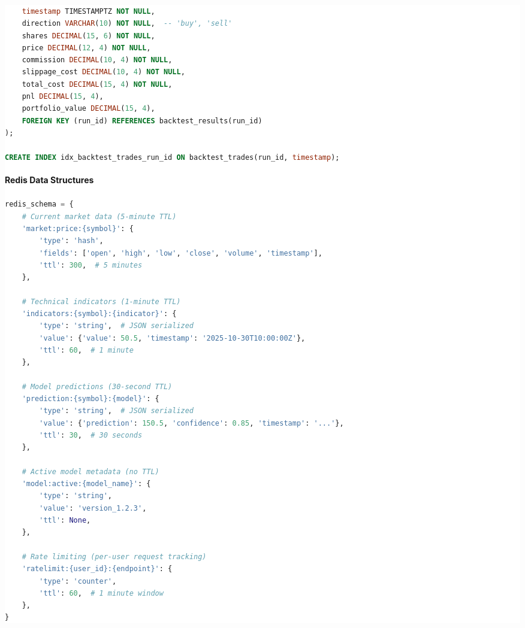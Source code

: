 ```sql
    timestamp TIMESTAMPTZ NOT NULL,
    direction VARCHAR(10) NOT NULL,  -- 'buy', 'sell'
    shares DECIMAL(15, 6) NOT NULL,
    price DECIMAL(12, 4) NOT NULL,
    commission DECIMAL(10, 4) NOT NULL,
    slippage_cost DECIMAL(10, 4) NOT NULL,
    total_cost DECIMAL(15, 4) NOT NULL,
    pnl DECIMAL(15, 4),
    portfolio_value DECIMAL(15, 4),
    FOREIGN KEY (run_id) REFERENCES backtest_results(run_id)
);

CREATE INDEX idx_backtest_trades_run_id ON backtest_trades(run_id, timestamp);
```

#### Redis Data Structures

```python
redis_schema = {
    # Current market data (5-minute TTL)
    'market:price:{symbol}': {
        'type': 'hash',
        'fields': ['open', 'high', 'low', 'close', 'volume', 'timestamp'],
        'ttl': 300,  # 5 minutes
    },

    # Technical indicators (1-minute TTL)
    'indicators:{symbol}:{indicator}': {
        'type': 'string',  # JSON serialized
        'value': {'value': 50.5, 'timestamp': '2025-10-30T10:00:00Z'},
        'ttl': 60,  # 1 minute
    },

    # Model predictions (30-second TTL)
    'prediction:{symbol}:{model}': {
        'type': 'string',  # JSON serialized
        'value': {'prediction': 150.5, 'confidence': 0.85, 'timestamp': '...'},
        'ttl': 30,  # 30 seconds
    },

    # Active model metadata (no TTL)
    'model:active:{model_name}': {
        'type': 'string',
        'value': 'version_1.2.3',
        'ttl': None,
    },

    # Rate limiting (per-user request tracking)
    'ratelimit:{user_id}:{endpoint}': {
        'type': 'counter',
        'ttl': 60,  # 1 minute window
    },
}
```
